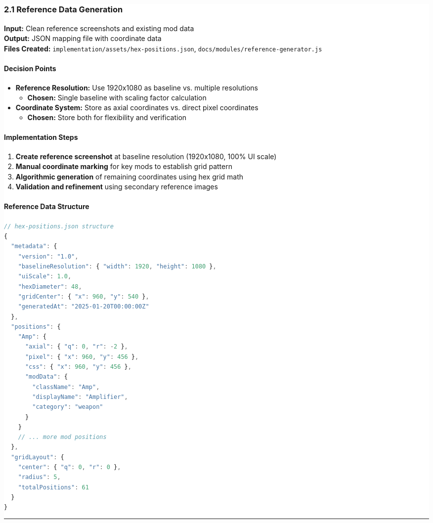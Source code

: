 ### 2.1 Reference Data Generation

**Input:** Clean reference screenshots and existing mod data  
**Output:** JSON mapping file with coordinate data  
**Files Created:** `implementation/assets/hex-positions.json`, `docs/modules/reference-generator.js`

#### Decision Points
- **Reference Resolution:** Use 1920x1080 as baseline vs. multiple resolutions
  - **Chosen:** Single baseline with scaling factor calculation
- **Coordinate System:** Store as axial coordinates vs. direct pixel coordinates
  - **Chosen:** Store both for flexibility and verification

#### Implementation Steps
1. **Create reference screenshot** at baseline resolution (1920x1080, 100% UI scale)
2. **Manual coordinate marking** for key mods to establish grid pattern
3. **Algorithmic generation** of remaining coordinates using hex grid math
4. **Validation and refinement** using secondary reference images

#### Reference Data Structure
```javascript
// hex-positions.json structure
{
  "metadata": {
    "version": "1.0",
    "baselineResolution": { "width": 1920, "height": 1080 },
    "uiScale": 1.0,
    "hexDiameter": 48,
    "gridCenter": { "x": 960, "y": 540 },
    "generatedAt": "2025-01-20T00:00:00Z"
  },
  "positions": {
    "Amp": {
      "axial": { "q": 0, "r": -2 },
      "pixel": { "x": 960, "y": 456 },
      "css": { "x": 960, "y": 456 },
      "modData": {
        "className": "Amp",
        "displayName": "Amplifier",
        "category": "weapon"
      }
    }
    // ... more mod positions
  },
  "gridLayout": {
    "center": { "q": 0, "r": 0 },
    "radius": 5,
    "totalPositions": 61
  }
}
```

---